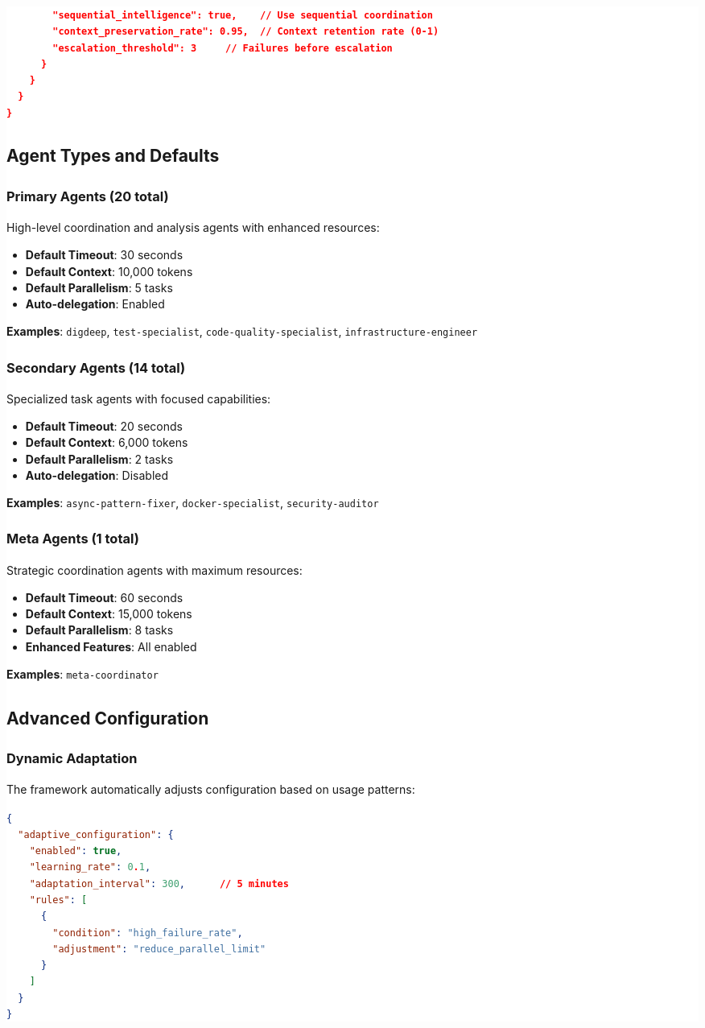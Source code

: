 ```json
        "sequential_intelligence": true,    // Use sequential coordination
        "context_preservation_rate": 0.95,  // Context retention rate (0-1)
        "escalation_threshold": 3     // Failures before escalation
      }
    }
  }
}
```

## Agent Types and Defaults

### Primary Agents (20 total)

High-level coordination and analysis agents with enhanced resources:

- **Default Timeout**: 30 seconds
- **Default Context**: 10,000 tokens
- **Default Parallelism**: 5 tasks
- **Auto-delegation**: Enabled

**Examples**: `digdeep`, `test-specialist`, `code-quality-specialist`, `infrastructure-engineer`

### Secondary Agents (14 total)

Specialized task agents with focused capabilities:

- **Default Timeout**: 20 seconds
- **Default Context**: 6,000 tokens  
- **Default Parallelism**: 2 tasks
- **Auto-delegation**: Disabled

**Examples**: `async-pattern-fixer`, `docker-specialist`, `security-auditor`

### Meta Agents (1 total)

Strategic coordination agents with maximum resources:

- **Default Timeout**: 60 seconds
- **Default Context**: 15,000 tokens
- **Default Parallelism**: 8 tasks
- **Enhanced Features**: All enabled

**Examples**: `meta-coordinator`

## Advanced Configuration

### Dynamic Adaptation

The framework automatically adjusts configuration based on usage patterns:

```json
{
  "adaptive_configuration": {
    "enabled": true,
    "learning_rate": 0.1,
    "adaptation_interval": 300,      // 5 minutes
    "rules": [
      {
        "condition": "high_failure_rate",
        "adjustment": "reduce_parallel_limit"
      }
    ]
  }
}
```
